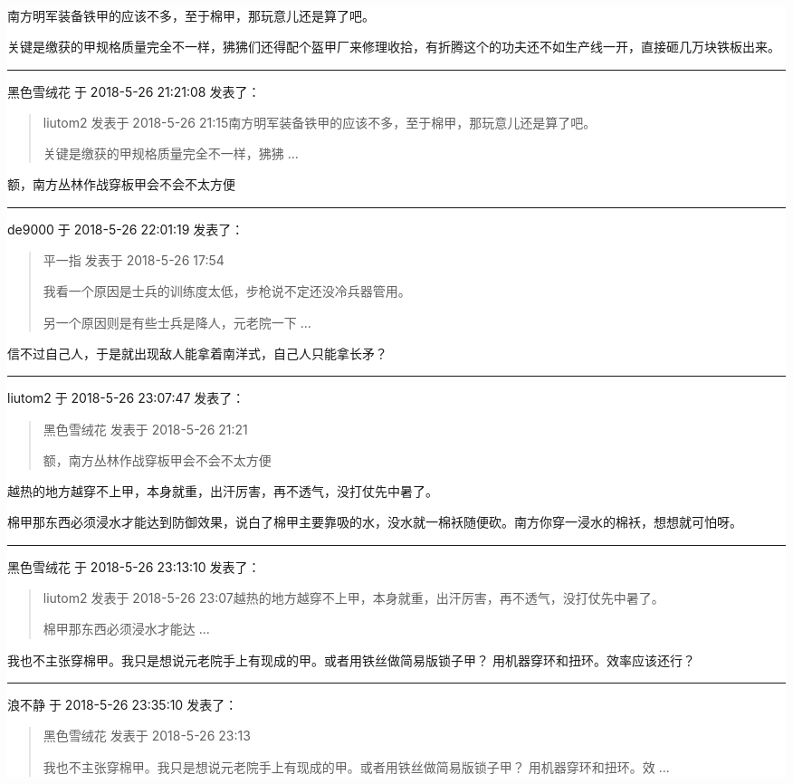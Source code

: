 

南方明军装备铁甲的应该不多，至于棉甲，那玩意儿还是算了吧。

关键是缴获的甲规格质量完全不一样，狒狒们还得配个盔甲厂来修理收拾，有折腾这个的功夫还不如生产线一开，直接砸几万块铁板出来。

---------

黑色雪绒花 于 2018-5-26 21:21:08 发表了：

> liutom2 发表于 2018-5-26 21:15南方明军装备铁甲的应该不多，至于棉甲，那玩意儿还是算了吧。
> 
> 关键是缴获的甲规格质量完全不一样，狒狒 ...



额，南方丛林作战穿板甲会不会不太方便

---------

de9000 于 2018-5-26 22:01:19 发表了：

> 平一指 发表于 2018-5-26 17:54
> 
> 我看一个原因是士兵的训练度太低，步枪说不定还没冷兵器管用。
> 
> 另一个原因则是有些士兵是降人，元老院一下 ...



信不过自己人，于是就出现敌人能拿着南洋式，自己人只能拿长矛？

---------

liutom2 于 2018-5-26 23:07:47 发表了：

> 黑色雪绒花 发表于 2018-5-26 21:21
> 
> 额，南方丛林作战穿板甲会不会不太方便



越热的地方越穿不上甲，本身就重，出汗厉害，再不透气，没打仗先中暑了。

棉甲那东西必须浸水才能达到防御效果，说白了棉甲主要靠吸的水，没水就一棉袄随便砍。南方你穿一浸水的棉袄，想想就可怕呀。

---------

黑色雪绒花 于 2018-5-26 23:13:10 发表了：

> liutom2 发表于 2018-5-26 23:07越热的地方越穿不上甲，本身就重，出汗厉害，再不透气，没打仗先中暑了。
> 
> 棉甲那东西必须浸水才能达 ...



我也不主张穿棉甲。我只是想说元老院手上有现成的甲。或者用铁丝做简易版锁子甲？ 用机器穿环和扭环。效率应该还行？

---------

浪不静 于 2018-5-26 23:35:10 发表了：

> 黑色雪绒花 发表于 2018-5-26 23:13
> 
> 我也不主张穿棉甲。我只是想说元老院手上有现成的甲。或者用铁丝做简易版锁子甲？ 用机器穿环和扭环。效 ...
